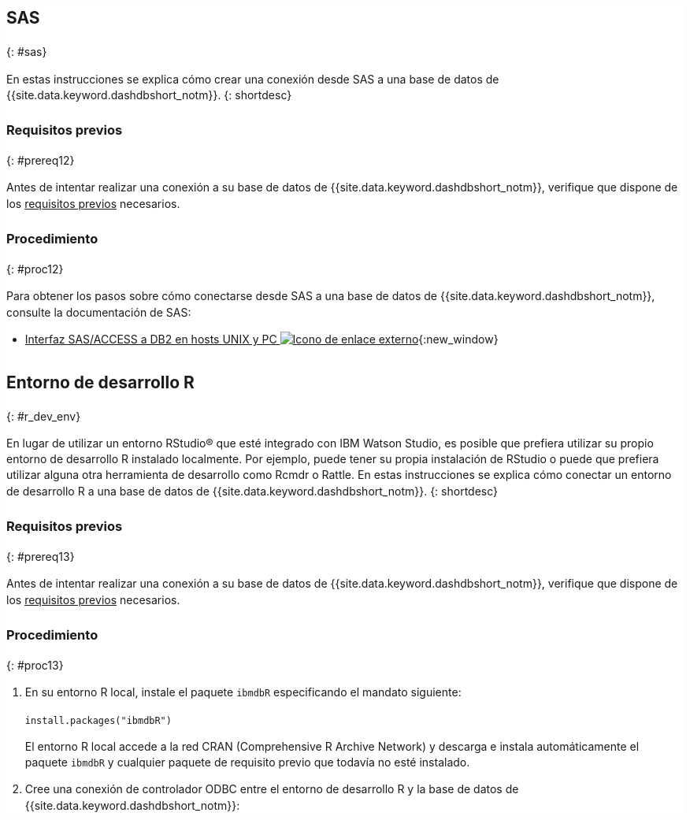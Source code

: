 ## SAS
{: #sas}

En estas instrucciones se explica cómo crear una conexión desde SAS a una base de datos de {{site.data.keyword.dashdbshort_notm}}.
{: shortdesc}

### Requisitos previos
{: #prereq12}

Antes de intentar realizar una conexión a su base de datos de {{site.data.keyword.dashdbshort_notm}}, verifique que dispone de los [requisitos previos](/docs/services/Db2whc/connecting?topic=Db2whc-connect_ov#prereqs) necesarios.

### Procedimiento
{: #proc12}

Para obtener los pasos sobre cómo conectarse desde SAS a una base de datos de {{site.data.keyword.dashdbshort_notm}}, consulte la documentación de SAS:
- [Interfaz SAS/ACCESS a DB2 en hosts UNIX y PC ![Icono de enlace externo](../../../icons/launch-glyph.svg "Icono de enlace externo")](https://documentation.sas.com/?docsetId=acreldb&docsetTarget=p1dzq4zjg1iycgn16l4xj9nnvibt.htm&docsetVersion=9.4&locale=en){:new_window}

## Entorno de desarrollo R
{: #r_dev_env}

En lugar de utilizar un entorno RStudio® que esté integrado con IBM Watson Studio, es posible que prefiera utilizar su propio entorno de desarrollo R instalado localmente. Por ejemplo, puede tener su propia instalación de RStudio o puede que prefiera utilizar alguna otra herramienta de desarrollo como Rcmdr o Rattle. En estas instrucciones se explica cómo conectar un entorno de desarrollo R a una base de datos de {{site.data.keyword.dashdbshort_notm}}.
{: shortdesc}

### Requisitos previos
{: #prereq13}

Antes de intentar realizar una conexión a su base de datos de {{site.data.keyword.dashdbshort_notm}}, verifique que dispone de los [requisitos previos](/docs/services/Db2whc/connecting?topic=Db2whc-connect_ov#prereqs) necesarios.

### Procedimiento
{: #proc13}

1. En su entorno R local, instale el paquete `ibmdbR` especificando el mandato siguiente:

   `install.packages("ibmdbR")`

   El entorno R local accede a la red CRAN (Comprehensive R Archive Network) y descarga e instala automáticamente el paquete `ibmdbR` y cualquier paquete de requisito previo que todavía no esté instalado.
    
2. Cree una conexión de controlador ODBC entre el entorno de desarrollo R y la base de datos de {{site.data.keyword.dashdbshort_notm}}:
        